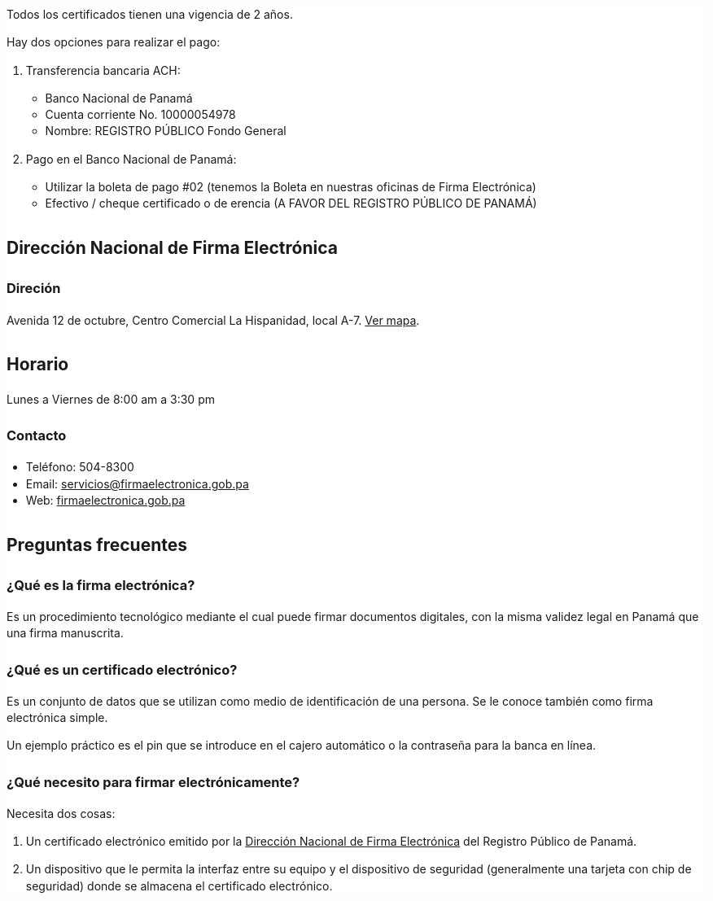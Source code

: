 Todos los certificados tienen una vigencia de 2 años.

Hay dos opciones para realizar el pago:

1. Transferencia bancaria ACH:
    - Banco Nacional de Panamá
    - Cuenta corriente No. 10000054978
    - Nombre: REGISTRO PÚBLICO Fondo General

1. Pago en el Banco Nacional de Panamá:
    - Utilizar la boleta de pago #02 (tenemos la Boleta en nuestras oficinas de Firma Electrónica)
    - Efectivo / cheque certificado o de erencia (A FAVOR DEL REGISTRO PÚBLICO DE PANAMÁ)


## Dirección Nacional de Firma Electrónica

### Direción
Avenida 12 de octubre, Centro Comercial La Hispanidad, local A-7. <a href="https://www.google.com/maps/dir//firma+electronica+panama/" target="_blank">Ver mapa</a>.

## Horario
Lunes a Viernes de 8:00 am a 3:30 pm

### Contacto
- Teléfono: 504-8300
- Email: servicios@firmaelectronica.gob.pa
- Web: <a href="https://www.firmaelectronica.gob.pa" target="_blank">firmaelectronica.gob.pa</a>


## Preguntas frecuentes

### ¿Qué es la firma electrónica?

Es un procedimiento tecnológico mediante el cual puede firmar documentos digitales, con la misma validez legal en Panamá que una firma manuscrita.

### ¿Qué es un certificado electrónico?

Es un conjunto de datos que se utilizan como medio de identificación de una persona. Se le conoce también como firma electrónica simple.

Un ejemplo práctico es el pin que se introduce en el cajero automático o la contraseña para la banca en línea.

### ¿Qué necesito para firmar electrónicamente?

Necesita dos cosas:

1. Un certificado electrónico emitido por la [Dirección Nacional de Firma Electrónica](#dirección-nacional-de-firma-electrónica) del Registro Público de Panamá.

2. Un dispositivo que le permita la interfaz entre su equipo y el dispositivo de seguridad (generalmente una tarjeta con chip de seguridad) donde se almacena el certificado electrónico.
